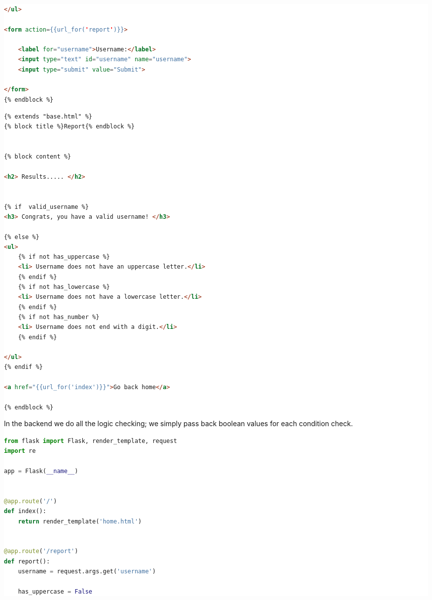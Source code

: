 ```html
</ul>

<form action={{url_for('report')}}>
    
    <label for="username">Username:</label>
    <input type="text" id="username" name="username">
    <input type="submit" value="Submit">

</form>
{% endblock %}
```

```html
{% extends "base.html" %}
{% block title %}Report{% endblock %}


{% block content %}

<h2> Results..... </h2>


{% if  valid_username %}
<h3> Congrats, you have a valid username! </h3>

{% else %}
<ul>
    {% if not has_uppercase %}
    <li> Username does not have an uppercase letter.</li>
    {% endif %}
    {% if not has_lowercase %}
    <li> Username does not have a lowercase letter.</li>
    {% endif %}
    {% if not has_number %}
    <li> Username does not end with a digit.</li>
    {% endif %}

</ul>
{% endif %}

<a href="{{url_for('index')}}">Go back home</a>

{% endblock %}
```

In the backend we do all the logic checking; we simply pass back boolean values for each condition check.

```python
from flask import Flask, render_template, request
import re

app = Flask(__name__)


@app.route('/')
def index():
    return render_template('home.html')


@app.route('/report')
def report():
    username = request.args.get('username')

    has_uppercase = False
```
